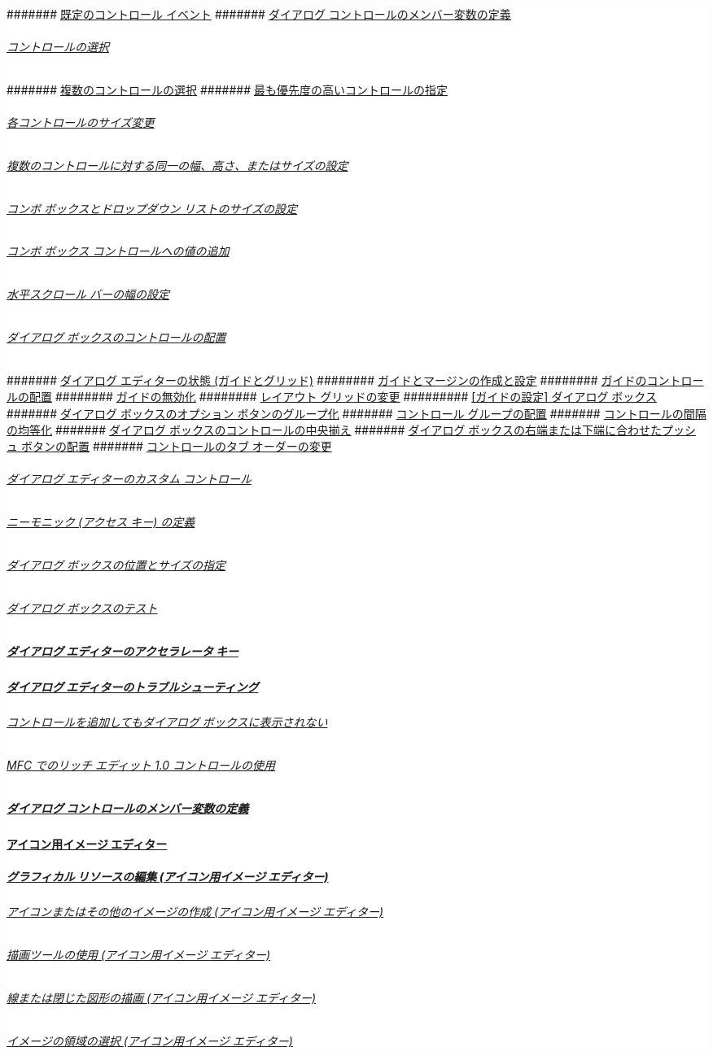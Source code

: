 ####### [既定のコントロール イベント](default-control-events.md)
####### [ダイアログ コントロールのメンバー変数の定義](defining-member-variables-for-dialog-controls.md)
###### [コントロールの選択](selecting-controls.md)
####### [複数のコントロールの選択](selecting-multiple-controls.md)
####### [最も優先度の高いコントロールの指定](specifying-the-dominant-control.md)
###### [各コントロールのサイズ変更](sizing-individual-controls.md)
###### [複数のコントロールに対する同一の幅、高さ、またはサイズの設定](making-controls-the-same-width-height-or-size.md)
###### [コンボ ボックスとドロップダウン リストのサイズの設定](setting-the-size-of-the-combo-box-and-its-drop-down-list.md)
###### [コンボ ボックス コントロールへの値の追加](adding-values-to-a-combo-box-control.md)
###### [水平スクロール バーの幅の設定](setting-the-width-of-a-horizontal-scroll-bar.md)
###### [ダイアログ ボックスのコントロールの配置](arrangement-of-controls-on-dialog-boxes.md)
####### [ダイアログ エディターの状態 (ガイドとグリッド)](dialog-editor-states-guides-and-grids.md)
######## [ガイドとマージンの作成と設定](creating-and-setting-guides-and-margins.md)
######## [ガイドのコントロールの配置](aligning-controls-on-a-guide.md)
######## [ガイドの無効化](disabling-guides.md)
######## [レイアウト グリッドの変更](modifying-the-layout-grid.md)
######### [[ガイドの設定] ダイアログ ボックス](guide-settings-dialog-box.md)
####### [ダイアログ ボックスのオプション ボタンのグループ化](grouping-radio-buttons-on-a-dialog-box.md)
####### [コントロール グループの配置](aligning-groups-of-controls.md)
####### [コントロールの間隔の均等化](evening-the-spacing-between-controls.md)
####### [ダイアログ ボックスのコントロールの中央揃え](centering-controls-in-a-dialog-box.md)
####### [ダイアログ ボックスの右端または下端に合わせたプッシュ ボタンの配置](arranging-push-buttons-along-the-right-or-bottom-of-a-dialog-box.md)
####### [コントロールのタブ オーダーの変更](changing-the-tab-order-of-controls.md)
###### [ダイアログ エディターのカスタム コントロール](custom-controls-in-the-dialog-editor.md)
###### [ニーモニック (アクセス キー) の定義](defining-mnemonics-access-keys.md)
###### [ダイアログ ボックスの位置とサイズの指定](specifying-the-location-and-size-of-a-dialog-box.md)
###### [ダイアログ ボックスのテスト](testing-a-dialog-box.md)
##### [ダイアログ エディターのアクセラレータ キー](accelerator-keys-for-the-dialog-editor.md)
##### [ダイアログ エディターのトラブルシューティング](troubleshooting-the-dialog-editor.md)
###### [コントロールを追加してもダイアログ ボックスに表示されない](adding-controls-to-a-dialog-causes-the-dialog-to-no-longer-function.md)
###### [MFC でのリッチ エディット 1.0 コントロールの使用](using-the-richedit-1-0-control-with-mfc.md)
##### [ダイアログ コントロールのメンバー変数の定義](defining-member-variables-for-dialog-controls.md)
#### [アイコン用イメージ エディター](image-editor-for-icons.md)
##### [グラフィカル リソースの編集 (アイコン用イメージ エディター)](editing-graphical-resources-image-editor-for-icons.md)
###### [アイコンまたはその他のイメージの作成 (アイコン用イメージ エディター)](creating-an-icon-or-other-image-image-editor-for-icons.md)
###### [描画ツールの使用 (アイコン用イメージ エディター)](using-a-drawing-tool-image-editor-for-icons.md)
###### [線または閉じた図形の描画 (アイコン用イメージ エディター)](drawing-lines-or-closed-figures-image-editor-for-icons.md)
###### [イメージの領域の選択 (アイコン用イメージ エディター)](selecting-an-area-of-an-image-image-editor-for-icons.md)